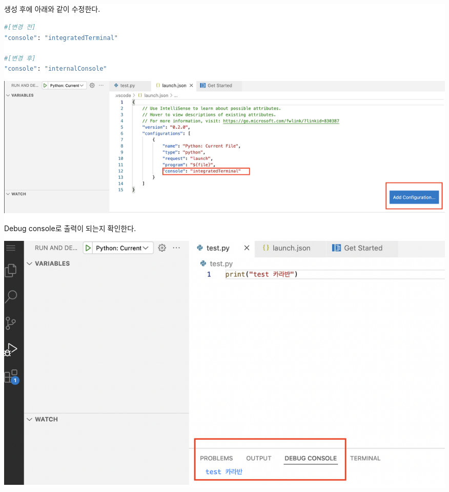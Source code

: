 생성 후에 아래와 같이 수정한다.  

```bash
#[변경 전]  
"console": "integratedTerminal"

#[변경 후]  
"console": "internalConsole"
```  

<img src="./assets/code_server_launch_json2.png" style="width: 100%; height: auto;"/>   

Debug console로 출력이 되는지 확인한다.  

<img src="./assets/code_server_launch_json3.png" style="width: 100%; height: auto;"/>  
